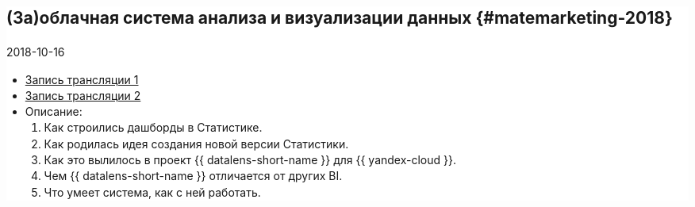 ## (За)облачная система анализа и визуализации данных {#matemarketing-2018}
2018-10-16
- [Запись трансляции 1](https://www.youtube.com/watch?v=rtb3FXEovDo)
- [Запись трансляции 2](https://www.youtube.com/watch?v=CXh6gFwgVIo)
- Описание:
   1. Как строились дашборды в Статистике.
   1. Как родилась идея создания новой версии Статистики.
   1. Как это вылилось в проект {{ datalens-short-name }} для {{ yandex-cloud }}.
   1. Чем {{ datalens-short-name }} отличается от других BI.
   1. Что умеет система, как с ней работать.
